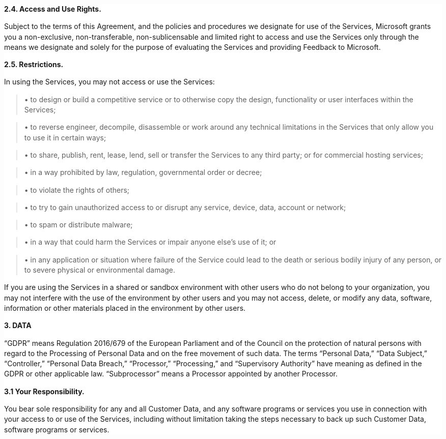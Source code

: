 **2.4. Access and Use Rights.**

Subject to the terms of this Agreement, and the policies and procedures we
designate for use of the Services, Microsoft grants you a non-exclusive,
non-transferable, non-sublicensable and limited right to access and use the
Services only through the means we designate and solely for the purpose of
evaluating the Services and providing Feedback to Microsoft.

**2.5. Restrictions.**

In using the Services, you may not access or use the Services:

>   • to design or build a competitive service or to otherwise copy the design,
>   functionality or user interfaces within the Services;

>   • to reverse engineer, decompile, disassemble or work around any technical
>   limitations in the Services that only allow you to use it in certain ways;

>   • to share, publish, rent, lease, lend, sell or transfer the Services to any
>   third party; or for commercial hosting services;

>   • in a way prohibited by law, regulation, governmental order or decree;

>   • to violate the rights of others;

>   • to try to gain unauthorized access to or disrupt any service, device,
>   data, account or network;

>   • to spam or distribute malware;

>   • in a way that could harm the Services or impair anyone else’s use of it;
>   or

>   • in any application or situation where failure of the Service could lead to
>   the death or serious bodily injury of any person, or to severe physical or
>   environmental damage.

If you are using the Services in a shared or sandbox environment with other
users who do not belong to your organization, you may not interfere with the use
of the environment by other users and you may not access, delete, or modify any
data, software, information or other materials placed in the environment by
other users.

**3. DATA**

“GDPR” means Regulation 2016/679 of the European Parliament and of the Council
on the protection of natural persons with regard to the Processing of Personal
Data and on the free movement of such data. The terms “Personal Data,” “Data
Subject,” “Controller,” “Personal Data Breach,” “Processor,” “Processing,” and
“Supervisory Authority” have meaning as defined in the GDPR or other applicable
law. “Subprocessor” means a Processor appointed by another Processor.

**3.1 Your Responsibility.**

You bear sole responsibility for any and all Customer Data, and any software
programs or services you use in connection with your access to or use of the
Services, including without limitation taking the steps necessary to back up
such Customer Data, software programs or services.
